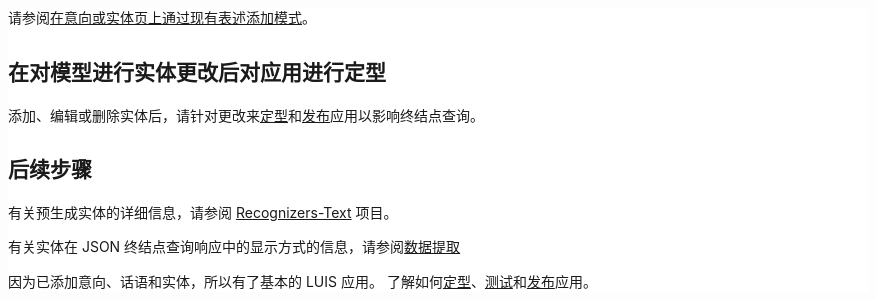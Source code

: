 请参阅[在意向或实体页上通过现有表述添加模式](luis-how-to-model-intent-pattern.md#add-pattern-from-existing-utterance-on-intent-or-entity-page)。

## <a name="train-your-app-after-changing-model-with-entities"></a>在对模型进行实体更改后对应用进行定型

添加、编辑或删除实体后，请针对更改来[定型](luis-how-to-train.md)和[发布](luis-how-to-publish-app.md)应用以影响终结点查询。 

## <a name="next-steps"></a>后续步骤

有关预生成实体的详细信息，请参阅 [Recognizers-Text](https://github.com/Microsoft/Recognizers-Text) 项目。 

有关实体在 JSON 终结点查询响应中的显示方式的信息，请参阅[数据提取](luis-concept-data-extraction.md)

因为已添加意向、话语和实体，所以有了基本的 LUIS 应用。 了解如何[定型](luis-how-to-train.md)、[测试](luis-interactive-test.md)和[发布](luis-how-to-publish-app.md)应用。
 
